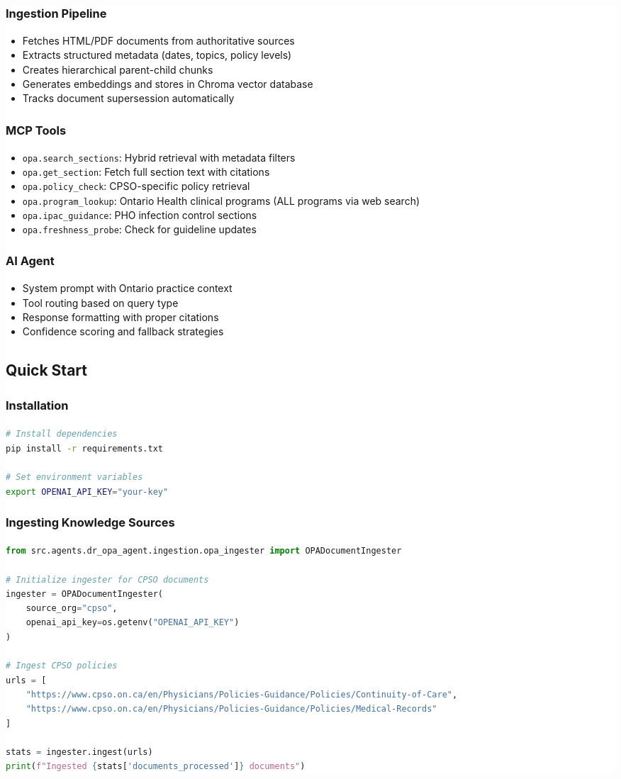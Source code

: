 ### Ingestion Pipeline
- Fetches HTML/PDF documents from authoritative sources
- Extracts structured metadata (dates, topics, policy levels)
- Creates hierarchical parent-child chunks
- Generates embeddings and stores in Chroma vector database
- Tracks document supersession automatically

### MCP Tools
- `opa.search_sections`: Hybrid retrieval with metadata filters
- `opa.get_section`: Fetch full section text with citations
- `opa.policy_check`: CPSO-specific policy retrieval
- `opa.program_lookup`: Ontario Health clinical programs (ALL programs via web search)
- `opa.ipac_guidance`: PHO infection control sections
- `opa.freshness_probe`: Check for guideline updates

### AI Agent
- System prompt with Ontario practice context
- Tool routing based on query type
- Response formatting with proper citations
- Confidence scoring and fallback strategies

## Quick Start

### Installation

```bash
# Install dependencies
pip install -r requirements.txt

# Set environment variables
export OPENAI_API_KEY="your-key"
```

### Ingesting Knowledge Sources

```python
from src.agents.dr_opa_agent.ingestion.opa_ingester import OPADocumentIngester

# Initialize ingester for CPSO documents
ingester = OPADocumentIngester(
    source_org="cpso",
    openai_api_key=os.getenv("OPENAI_API_KEY")
)

# Ingest CPSO policies
urls = [
    "https://www.cpso.on.ca/en/Physicians/Policies-Guidance/Policies/Continuity-of-Care",
    "https://www.cpso.on.ca/en/Physicians/Policies-Guidance/Policies/Medical-Records"
]

stats = ingester.ingest(urls)
print(f"Ingested {stats['documents_processed']} documents")
```
